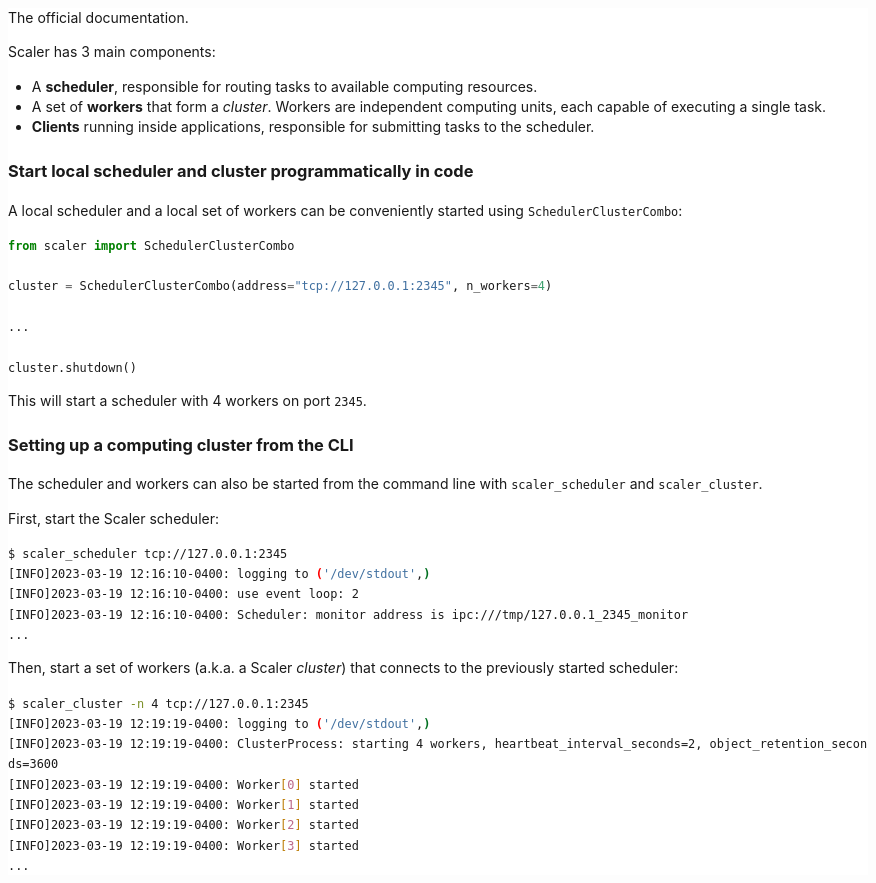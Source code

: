 The official documentation.

Scaler has 3 main components:

- A **scheduler**, responsible for routing tasks to available computing resources.
- A set of **workers** that form a _cluster_. Workers are independent computing units, each capable of executing a single task.
- **Clients** running inside applications, responsible for submitting tasks to the scheduler.

### Start local scheduler and cluster programmatically in code

A local scheduler and a local set of workers can be conveniently started using `SchedulerClusterCombo`:

```python
from scaler import SchedulerClusterCombo

cluster = SchedulerClusterCombo(address="tcp://127.0.0.1:2345", n_workers=4)

...

cluster.shutdown()
```

This will start a scheduler with 4 workers on port `2345`.

### Setting up a computing cluster from the CLI

The scheduler and workers can also be started from the command line with `scaler_scheduler` and `scaler_cluster`.

First, start the Scaler scheduler:

```bash
$ scaler_scheduler tcp://127.0.0.1:2345
[INFO]2023-03-19 12:16:10-0400: logging to ('/dev/stdout',)
[INFO]2023-03-19 12:16:10-0400: use event loop: 2
[INFO]2023-03-19 12:16:10-0400: Scheduler: monitor address is ipc:///tmp/127.0.0.1_2345_monitor
...
```

Then, start a set of workers (a.k.a. a Scaler _cluster_) that connects to the previously started scheduler:

```bash
$ scaler_cluster -n 4 tcp://127.0.0.1:2345
[INFO]2023-03-19 12:19:19-0400: logging to ('/dev/stdout',)
[INFO]2023-03-19 12:19:19-0400: ClusterProcess: starting 4 workers, heartbeat_interval_seconds=2, object_retention_seconds=3600
[INFO]2023-03-19 12:19:19-0400: Worker[0] started
[INFO]2023-03-19 12:19:19-0400: Worker[1] started
[INFO]2023-03-19 12:19:19-0400: Worker[2] started
[INFO]2023-03-19 12:19:19-0400: Worker[3] started
...
```
